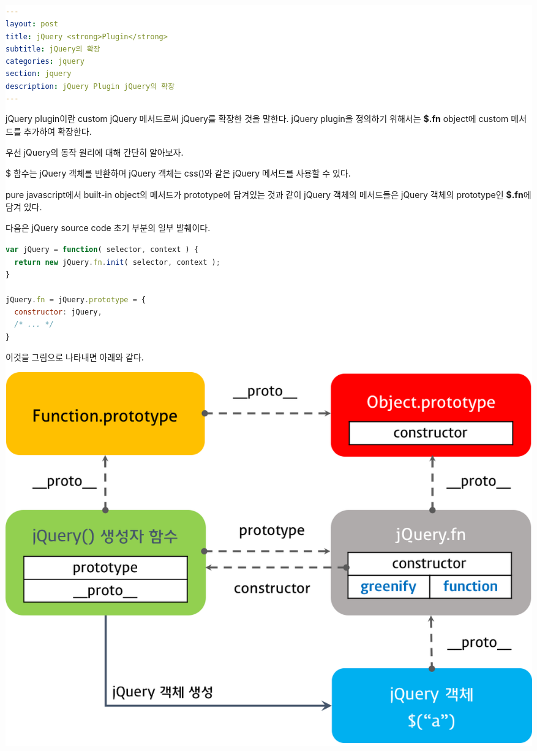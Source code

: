 ```yaml
---
layout: post
title: jQuery <strong>Plugin</strong>
subtitle: jQuery의 확장
categories: jquery
section: jquery
description: jQuery Plugin jQuery의 확장
---
```


jQuery plugin이란 custom jQuery 메서드로써 jQuery를 확장한 것을 말한다. jQuery plugin을 정의하기 위해서는 **$.fn** object에 custom 메서드를 추가하여 확장한다.

우선 jQuery의 동작 원리에 대해 간단히 알아보자.

$ 함수는 jQuery 객체를 반환하며 jQuery 객체는 css()와 같은 jQuery 메서드를 사용할 수 있다.

pure javascript에서 built-in object의 메서드가 prototype에 담겨있는 것과 같이 jQuery 객체의 메서드들은 jQuery 객체의 prototype인 <strong>$.fn</strong>에 담겨 있다.

다음은 jQuery source code 초기 부분의 일부 발췌이다.

```javascript
var jQuery = function( selector, context ) {
  return new jQuery.fn.init( selector, context );
}

jQuery.fn = jQuery.prototype = {
  constructor: jQuery,
  /* ... */
}
```

이것을 그림으로 나타내면 아래와 같다.

![jQuery.fn](/img/jquery-fn.png)